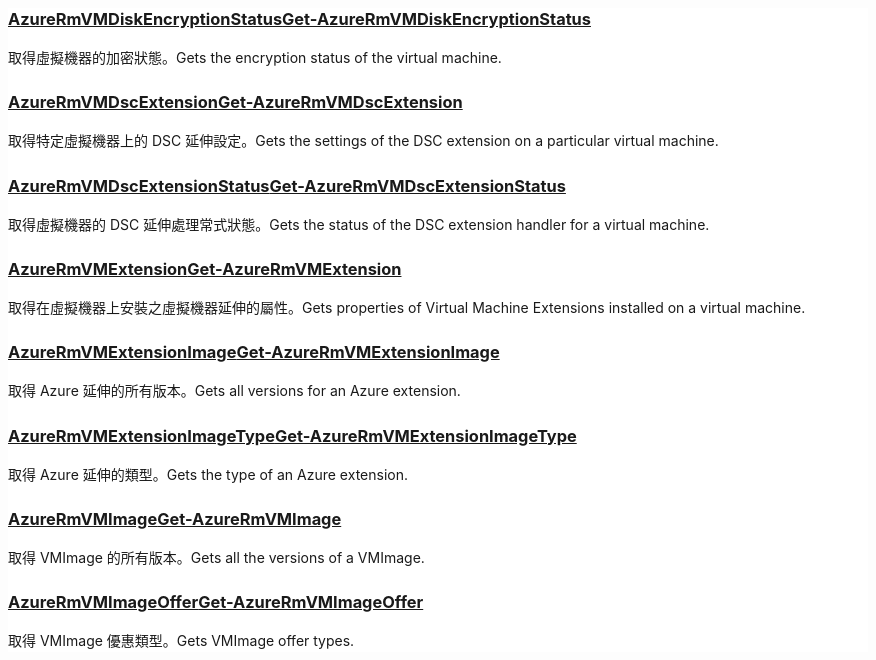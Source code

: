 ### [<span data-ttu-id="de76f-171">AzureRmVMDiskEncryptionStatus</span><span class="sxs-lookup"><span data-stu-id="de76f-171">Get-AzureRmVMDiskEncryptionStatus</span></span>](Get-AzureRmVMDiskEncryptionStatus.md)
<span data-ttu-id="de76f-172">取得虛擬機器的加密狀態。</span><span class="sxs-lookup"><span data-stu-id="de76f-172">Gets the encryption status of the virtual machine.</span></span>

### [<span data-ttu-id="de76f-173">AzureRmVMDscExtension</span><span class="sxs-lookup"><span data-stu-id="de76f-173">Get-AzureRmVMDscExtension</span></span>](Get-AzureRmVMDscExtension.md)
<span data-ttu-id="de76f-174">取得特定虛擬機器上的 DSC 延伸設定。</span><span class="sxs-lookup"><span data-stu-id="de76f-174">Gets the settings of the DSC extension on a particular virtual machine.</span></span>

### [<span data-ttu-id="de76f-175">AzureRmVMDscExtensionStatus</span><span class="sxs-lookup"><span data-stu-id="de76f-175">Get-AzureRmVMDscExtensionStatus</span></span>](Get-AzureRmVMDscExtensionStatus.md)
<span data-ttu-id="de76f-176">取得虛擬機器的 DSC 延伸處理常式狀態。</span><span class="sxs-lookup"><span data-stu-id="de76f-176">Gets the status of the DSC extension handler for a virtual machine.</span></span>

### [<span data-ttu-id="de76f-177">AzureRmVMExtension</span><span class="sxs-lookup"><span data-stu-id="de76f-177">Get-AzureRmVMExtension</span></span>](Get-AzureRmVMExtension.md)
<span data-ttu-id="de76f-178">取得在虛擬機器上安裝之虛擬機器延伸的屬性。</span><span class="sxs-lookup"><span data-stu-id="de76f-178">Gets properties of Virtual Machine Extensions installed on a virtual machine.</span></span>

### [<span data-ttu-id="de76f-179">AzureRmVMExtensionImage</span><span class="sxs-lookup"><span data-stu-id="de76f-179">Get-AzureRmVMExtensionImage</span></span>](Get-AzureRmVMExtensionImage.md)
<span data-ttu-id="de76f-180">取得 Azure 延伸的所有版本。</span><span class="sxs-lookup"><span data-stu-id="de76f-180">Gets all versions for an Azure extension.</span></span>

### [<span data-ttu-id="de76f-181">AzureRmVMExtensionImageType</span><span class="sxs-lookup"><span data-stu-id="de76f-181">Get-AzureRmVMExtensionImageType</span></span>](Get-AzureRmVMExtensionImageType.md)
<span data-ttu-id="de76f-182">取得 Azure 延伸的類型。</span><span class="sxs-lookup"><span data-stu-id="de76f-182">Gets the type of an Azure extension.</span></span>

### [<span data-ttu-id="de76f-183">AzureRmVMImage</span><span class="sxs-lookup"><span data-stu-id="de76f-183">Get-AzureRmVMImage</span></span>](Get-AzureRmVMImage.md)
<span data-ttu-id="de76f-184">取得 VMImage 的所有版本。</span><span class="sxs-lookup"><span data-stu-id="de76f-184">Gets all the versions of a VMImage.</span></span>

### [<span data-ttu-id="de76f-185">AzureRmVMImageOffer</span><span class="sxs-lookup"><span data-stu-id="de76f-185">Get-AzureRmVMImageOffer</span></span>](Get-AzureRmVMImageOffer.md)
<span data-ttu-id="de76f-186">取得 VMImage 優惠類型。</span><span class="sxs-lookup"><span data-stu-id="de76f-186">Gets VMImage offer types.</span></span>
